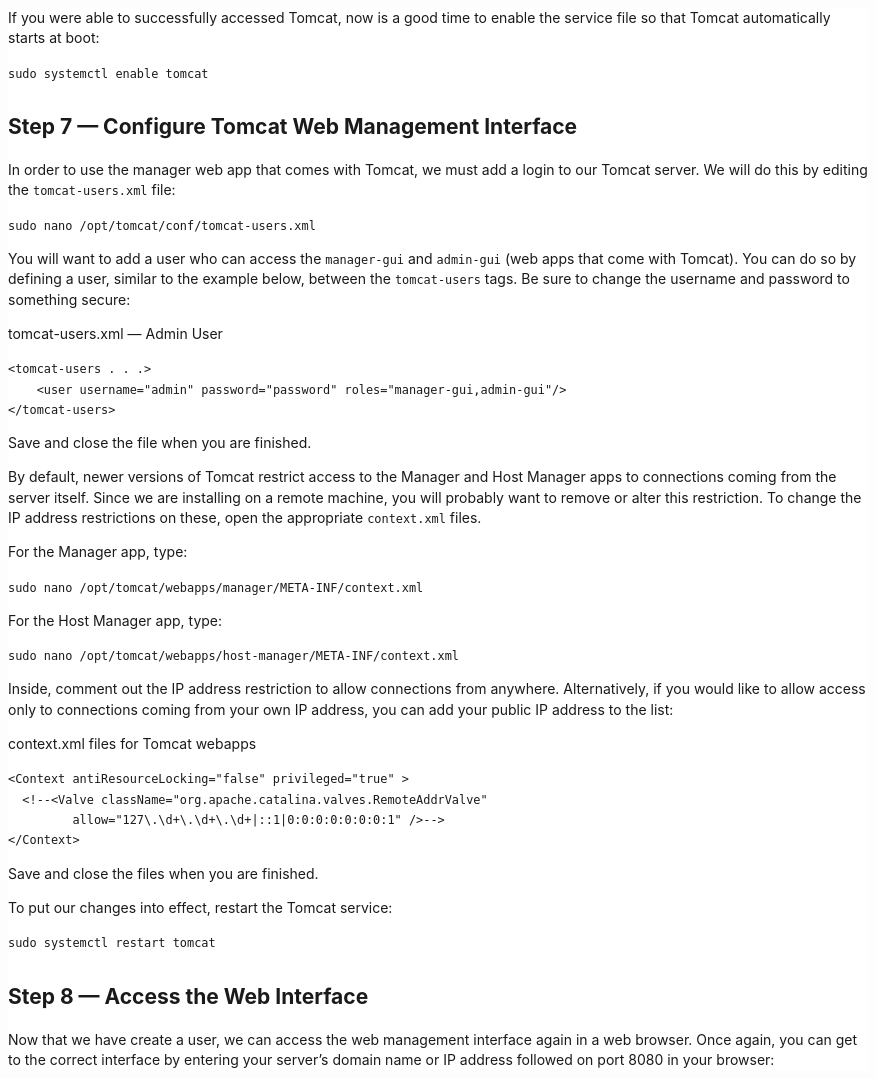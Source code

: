If you were able to successfully accessed Tomcat, now is a good time to enable the service file so that Tomcat automatically starts at boot:

    sudo systemctl enable tomcat

## Step 7 — Configure Tomcat Web Management Interface

In order to use the manager web app that comes with Tomcat, we must add a login to our Tomcat server. We will do this by editing the `tomcat-users.xml` file:

    sudo nano /opt/tomcat/conf/tomcat-users.xml

You will want to add a user who can access the `manager-gui` and `admin-gui` (web apps that come with Tomcat). You can do so by defining a user, similar to the example below, between the `tomcat-users` tags. Be sure to change the username and password to something secure:

tomcat-users.xml — Admin User

    <tomcat-users . . .>
        <user username="admin" password="password" roles="manager-gui,admin-gui"/>
    </tomcat-users>

Save and close the file when you are finished.

By default, newer versions of Tomcat restrict access to the Manager and Host Manager apps to connections coming from the server itself. Since we are installing on a remote machine, you will probably want to remove or alter this restriction. To change the IP address restrictions on these, open the appropriate `context.xml` files.

For the Manager app, type:

    sudo nano /opt/tomcat/webapps/manager/META-INF/context.xml

For the Host Manager app, type:

    sudo nano /opt/tomcat/webapps/host-manager/META-INF/context.xml

Inside, comment out the IP address restriction to allow connections from anywhere. Alternatively, if you would like to allow access only to connections coming from your own IP address, you can add your public IP address to the list:

context.xml files for Tomcat webapps

    <Context antiResourceLocking="false" privileged="true" >
      <!--<Valve className="org.apache.catalina.valves.RemoteAddrValve"
             allow="127\.\d+\.\d+\.\d+|::1|0:0:0:0:0:0:0:1" />-->
    </Context>

Save and close the files when you are finished.

To put our changes into effect, restart the Tomcat service:

    sudo systemctl restart tomcat

## Step 8 — Access the Web Interface

Now that we have create a user, we can access the web management interface again in a web browser. Once again, you can get to the correct interface by entering your server’s domain name or IP address followed on port 8080 in your browser:
